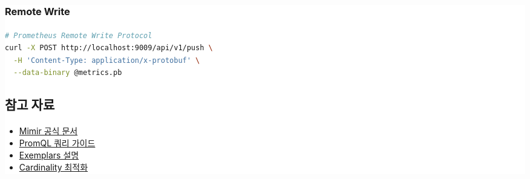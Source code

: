 ### Remote Write

```bash
# Prometheus Remote Write Protocol
curl -X POST http://localhost:9009/api/v1/push \
  -H 'Content-Type: application/x-protobuf' \
  --data-binary @metrics.pb
```

## 참고 자료

- [Mimir 공식 문서](https://grafana.com/docs/mimir/latest/)
- [PromQL 쿼리 가이드](https://prometheus.io/docs/prometheus/latest/querying/basics/)
- [Exemplars 설명](https://grafana.com/docs/grafana/latest/fundamentals/exemplars/)
- [Cardinality 최적화](https://grafana.com/docs/mimir/latest/manage/monitor-grafana-mimir/about-grafana-mimir-architecture/#cardinality)
